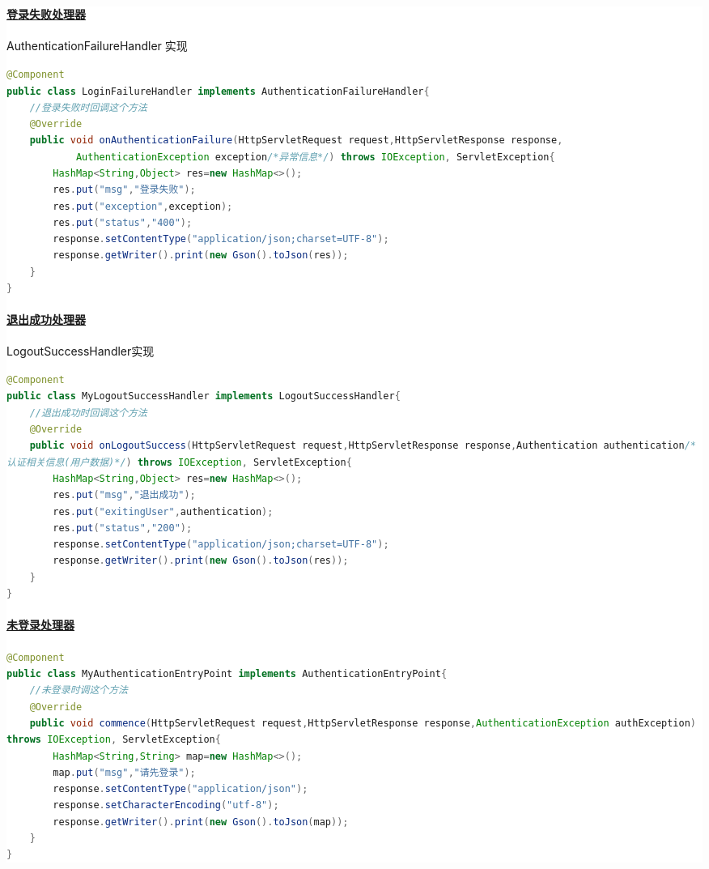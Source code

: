 #### [登录失败处理器](https://shrink.fun/note/spring-security/#/?id=登录失败处理器)

AuthenticationFailureHandler 实现

```java
@Component
public class LoginFailureHandler implements AuthenticationFailureHandler{
    //登录失败时回调这个方法
    @Override
    public void onAuthenticationFailure(HttpServletRequest request,HttpServletResponse response,
            AuthenticationException exception/*异常信息*/) throws IOException, ServletException{
        HashMap<String,Object> res=new HashMap<>();
        res.put("msg","登录失败");
        res.put("exception",exception);
        res.put("status","400");
        response.setContentType("application/json;charset=UTF-8");
        response.getWriter().print(new Gson().toJson(res));
    }
}
```

#### [退出成功处理器](https://shrink.fun/note/spring-security/#/?id=退出成功处理器)

LogoutSuccessHandler实现

```java
@Component
public class MyLogoutSuccessHandler implements LogoutSuccessHandler{
    //退出成功时回调这个方法
    @Override
    public void onLogoutSuccess(HttpServletRequest request,HttpServletResponse response,Authentication authentication/*认证相关信息(用户数据)*/) throws IOException, ServletException{
        HashMap<String,Object> res=new HashMap<>();
        res.put("msg","退出成功");
        res.put("exitingUser",authentication);
        res.put("status","200");
        response.setContentType("application/json;charset=UTF-8");
        response.getWriter().print(new Gson().toJson(res));
    }
}
```

#### [未登录处理器](https://shrink.fun/note/spring-security/#/?id=未登录处理器)

```java
@Component
public class MyAuthenticationEntryPoint implements AuthenticationEntryPoint{
    //未登录时调这个方法
    @Override
    public void commence(HttpServletRequest request,HttpServletResponse response,AuthenticationException authException) throws IOException, ServletException{
        HashMap<String,String> map=new HashMap<>();
        map.put("msg","请先登录");
        response.setContentType("application/json");
        response.setCharacterEncoding("utf-8");
        response.getWriter().print(new Gson().toJson(map));
    }
}
```
